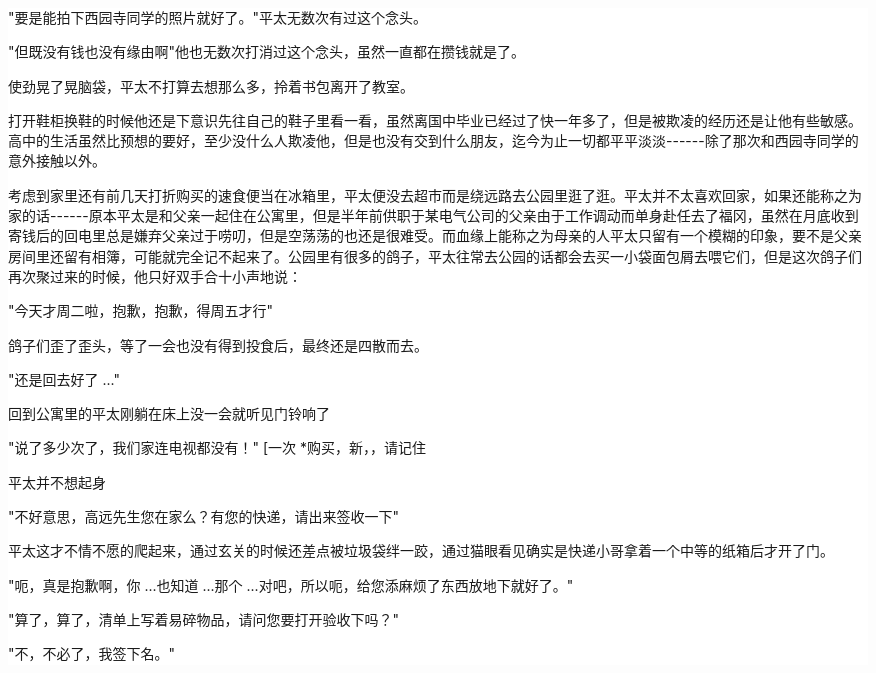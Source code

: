 

"要是能拍下西园寺同学的照片就好了。"平太无数次有过这个念头。



"但既没有钱也没有缘由啊"他也无数次打消过这个念头，虽然一直都在攒钱就是了。



使劲晃了晃脑袋，平太不打算去想那么多，拎着书包离开了教室。





打开鞋柜换鞋的时候他还是下意识先往自己的鞋子里看一看，虽然离国中毕业已经过了快一年多了，但是被欺凌的经历还是让他有些敏感。高中的生活虽然比预想的要好，至少没什么人欺凌他，但是也没有交到什么朋友，迄今为止一切都平平淡淡------除了那次和西园寺同学的意外接触以外。



考虑到家里还有前几天打折购买的速食便当在冰箱里，平太便没去超市而是绕远路去公园里逛了逛。平太并不太喜欢回家，如果还能称之为家的话------原本平太是和父亲一起住在公寓里，但是半年前供职于某电气公司的父亲由于工作调动而单身赴任去了福冈，虽然在月底收到寄钱后的回电里总是嫌弃父亲过于唠叨，但是空荡荡的也还是很难受。而血缘上能称之为母亲的人平太只留有一个模糊的印象，要不是父亲房间里还留有相簿，可能就完全记不起来了。公园里有很多的鸽子，平太往常去公园的话都会去买一小袋面包屑去喂它们，但是这次鸽子们再次聚过来的时候，他只好双手合十小声地说：





"今天才周二啦，抱歉，抱歉，得周五才行"



鸽子们歪了歪头，等了一会也没有得到投食后，最终还是四散而去。



"还是回去好了 ..."



回到公寓里的平太刚躺在床上没一会就听见门铃响了





"说了多少次了，我们家连电视都没有！" [一次 *购买，新，，请记住





平太并不想起身



"不好意思，高远先生您在家么？有您的快递，请出来签收一下"



平太这才不情不愿的爬起来，通过玄关的时候还差点被垃圾袋绊一跤，通过猫眼看见确实是快递小哥拿着一个中等的纸箱后才开了门。



"呃，真是抱歉啊，你 ...也知道 ...那个 ...对吧，所以呃，给您添麻烦了东西放地下就好了。"



"算了，算了，清单上写着易碎物品，请问您要打开验收下吗？"



"不，不必了，我签下名。"


